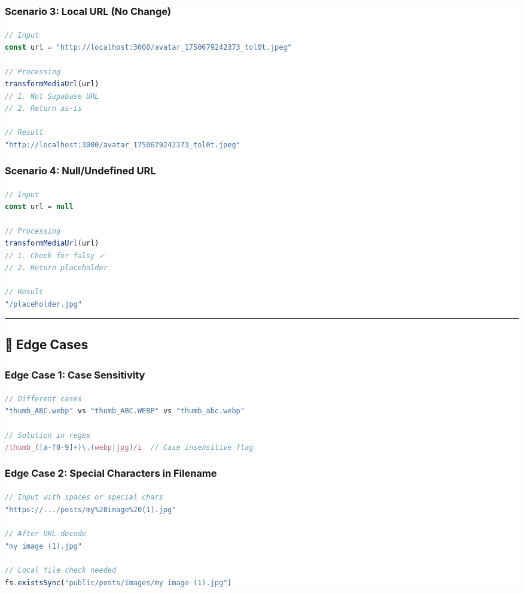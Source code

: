 ### Scenario 3: Local URL (No Change)
```typescript
// Input
const url = "http://localhost:3000/avatar_1750679242373_tol0t.jpeg"

// Processing
transformMediaUrl(url)
// 1. Not Supabase URL
// 2. Return as-is

// Result
"http://localhost:3000/avatar_1750679242373_tol0t.jpeg"
```

### Scenario 4: Null/Undefined URL
```typescript
// Input
const url = null

// Processing
transformMediaUrl(url)
// 1. Check for falsy ✓
// 2. Return placeholder

// Result
"/placeholder.jpg"
```

---

## 🔄 Edge Cases

### Edge Case 1: Case Sensitivity
```typescript
// Different cases
"thumb_ABC.webp" vs "thumb_ABC.WEBP" vs "thumb_abc.webp"

// Solution in regex
/thumb_([a-f0-9]+)\.(webp|jpg)/i  // Case insensitive flag
```

### Edge Case 2: Special Characters in Filename
```typescript
// Input with spaces or special chars
"https://.../posts/my%20image%20(1).jpg"

// After URL decode
"my image (1).jpg"

// Local file check needed
fs.existsSync("public/posts/images/my image (1).jpg")
```
